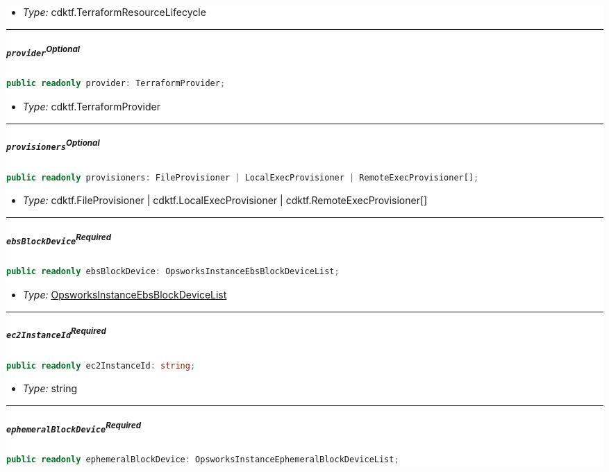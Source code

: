 - *Type:* cdktf.TerraformResourceLifecycle

---

##### `provider`<sup>Optional</sup> <a name="provider" id="@cdktf/aws-cdk.opsworksInstance.OpsworksInstance.property.provider"></a>

```typescript
public readonly provider: TerraformProvider;
```

- *Type:* cdktf.TerraformProvider

---

##### `provisioners`<sup>Optional</sup> <a name="provisioners" id="@cdktf/aws-cdk.opsworksInstance.OpsworksInstance.property.provisioners"></a>

```typescript
public readonly provisioners: FileProvisioner | LocalExecProvisioner | RemoteExecProvisioner[];
```

- *Type:* cdktf.FileProvisioner | cdktf.LocalExecProvisioner | cdktf.RemoteExecProvisioner[]

---

##### `ebsBlockDevice`<sup>Required</sup> <a name="ebsBlockDevice" id="@cdktf/aws-cdk.opsworksInstance.OpsworksInstance.property.ebsBlockDevice"></a>

```typescript
public readonly ebsBlockDevice: OpsworksInstanceEbsBlockDeviceList;
```

- *Type:* <a href="#@cdktf/aws-cdk.opsworksInstance.OpsworksInstanceEbsBlockDeviceList">OpsworksInstanceEbsBlockDeviceList</a>

---

##### `ec2InstanceId`<sup>Required</sup> <a name="ec2InstanceId" id="@cdktf/aws-cdk.opsworksInstance.OpsworksInstance.property.ec2InstanceId"></a>

```typescript
public readonly ec2InstanceId: string;
```

- *Type:* string

---

##### `ephemeralBlockDevice`<sup>Required</sup> <a name="ephemeralBlockDevice" id="@cdktf/aws-cdk.opsworksInstance.OpsworksInstance.property.ephemeralBlockDevice"></a>

```typescript
public readonly ephemeralBlockDevice: OpsworksInstanceEphemeralBlockDeviceList;
```
